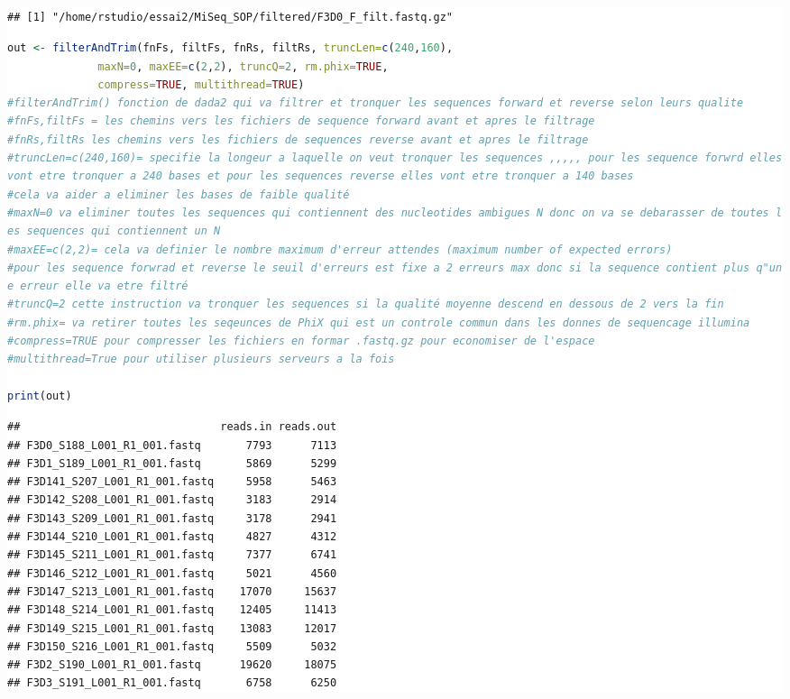     ## [1] "/home/rstudio/essai2/MiSeq_SOP/filtered/F3D0_F_filt.fastq.gz"

``` r
out <- filterAndTrim(fnFs, filtFs, fnRs, filtRs, truncLen=c(240,160),
              maxN=0, maxEE=c(2,2), truncQ=2, rm.phix=TRUE,
              compress=TRUE, multithread=TRUE)
#filterAndTrim() fonction de dada2 qui va filtrer et tronquer les sequences forward et reverse selon leurs qualite
#fnFs,filtFs = les chemins vers les fichiers de sequence forward avant et apres le filtrage
#fnRs,filtRs les chemins vers les fichiers de sequences reverse avant et apres le filtrage
#truncLen=c(240,160)= specifie la longeur a laquelle on veut tronquer les sequences ,,,,, pour les sequence forwrd elles vont etre tronquer a 240 bases et pour les sequences reverse elles vont etre tronquer a 140 bases 
#cela va aider a eliminer les bases de faible qualité
#maxN=0 va eliminer toutes les sequences qui contiennent des nucleotides ambigues N donc on va se debarasser de toutes les sequences qui contiennent un N
#maxEE=c(2,2)= cela va definier le nombre maximum d'erreur attendes (maximum number of expected errors)
#pour les sequence forwrad et reverse le seuil d'erreurs est fixe a 2 erreurs max donc si la sequence contient plus q"une erreur elle va etre filtré
#truncQ=2 cette instruction va tronquer les sequences si la qualité moyenne descend en dessous de 2 vers la fin
#rm.phix= va retirer toutes les seqeunces de PhiX qui est un controle commun dans les donnes de sequencage illumina
#compress=TRUE pour compresser les fichiers en formar .fastq.gz pour economiser de l'espace
#multithread=True pour utiliser plusieurs serveurs a la fois

print(out)
```

    ##                               reads.in reads.out
    ## F3D0_S188_L001_R1_001.fastq       7793      7113
    ## F3D1_S189_L001_R1_001.fastq       5869      5299
    ## F3D141_S207_L001_R1_001.fastq     5958      5463
    ## F3D142_S208_L001_R1_001.fastq     3183      2914
    ## F3D143_S209_L001_R1_001.fastq     3178      2941
    ## F3D144_S210_L001_R1_001.fastq     4827      4312
    ## F3D145_S211_L001_R1_001.fastq     7377      6741
    ## F3D146_S212_L001_R1_001.fastq     5021      4560
    ## F3D147_S213_L001_R1_001.fastq    17070     15637
    ## F3D148_S214_L001_R1_001.fastq    12405     11413
    ## F3D149_S215_L001_R1_001.fastq    13083     12017
    ## F3D150_S216_L001_R1_001.fastq     5509      5032
    ## F3D2_S190_L001_R1_001.fastq      19620     18075
    ## F3D3_S191_L001_R1_001.fastq       6758      6250